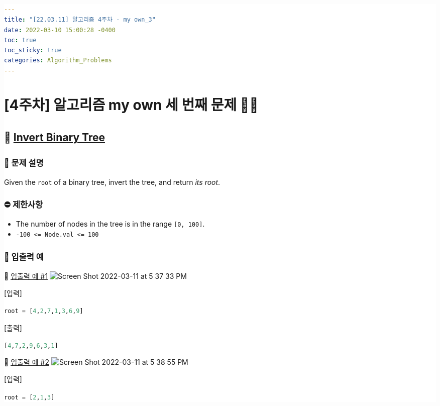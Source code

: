 ```yaml
---
title: "[22.03.11] 알고리즘 4주차 - my own_3"
date: 2022-03-10 15:00:28 -0400
toc: true
toc_sticky: true
categories: Algorithm_Problems
---
```


# [4주차] 알고리즘 my own 세 번째 문제 ✍🏻

## 💬 [Invert Binary Tree](https://leetcode.com/problems/invert-binary-tree/) 

### 📄 문제 설명  

Given the `root` of a binary tree, invert the tree, and return *its root*.

### ⛔️ 제한사항
- The number of nodes in the tree is in the range `[0, 100]`.
- `-100 <= Node.val <= 100`

### 💭 입출력 예

<div class="notice--primary" markdown="1">
🌝 <u>입출력 예 #1</u>     

<img width="400" alt="Screen Shot 2022-03-11 at 5 37 33 PM" src="https://user-images.githubusercontent.com/63195670/157832061-7fc96750-adc9-4e6f-841f-4ceb1f746e19.png">           

[입력]   

   ```python
root = [4,2,7,1,3,6,9]
   ```             
      
    
[출력]    

   ```python    
[4,7,2,9,6,3,1]       
   ```
</div>   


<div class="notice--primary" markdown="1">
🌝 <u>입출력 예 #2</u>     

<img width="400" alt="Screen Shot 2022-03-11 at 5 38 55 PM" src="https://user-images.githubusercontent.com/63195670/157832195-df1d7db2-e819-4c8a-b216-d8eedfb48ceb.png">    

[입력]   

   ```python
root = [2,1,3]
   ```             
      